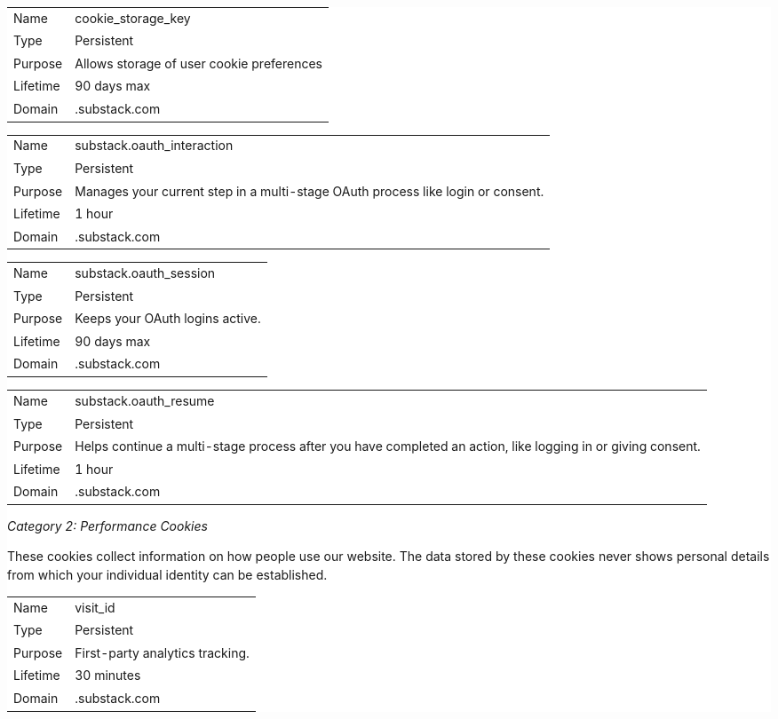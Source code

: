 |     |     |
| --- | --- |
| Name | cookie\_storage\_key |
| Type | Persistent |
| Purpose | Allows storage of user cookie preferences |
| Lifetime | 90 days max |
| Domain | .substack.com |

|     |     |
| --- | --- |
| Name | substack.oauth\_interaction |
| Type | Persistent |
| Purpose | Manages your current step in a multi-stage OAuth process like login or consent. |
| Lifetime | 1 hour |
| Domain | .substack.com |

|     |     |
| --- | --- |
| Name | substack.oauth\_session |
| Type | Persistent |
| Purpose | Keeps your OAuth logins active. |
| Lifetime | 90 days max |
| Domain | .substack.com |

|     |     |
| --- | --- |
| Name | substack.oauth\_resume |
| Type | Persistent |
| Purpose | Helps continue a multi-stage process after you have completed an action, like logging in or giving consent. |
| Lifetime | 1 hour |
| Domain | .substack.com |

_Category 2: Performance Cookies_

These cookies collect information on how people use our website. The data stored by these cookies never shows personal details from which your individual identity can be established.

|     |     |
| --- | --- |
| Name | visit\_id |
| Type | Persistent |
| Purpose | First-party analytics tracking. |
| Lifetime | 30 minutes |
| Domain | .substack.com |
